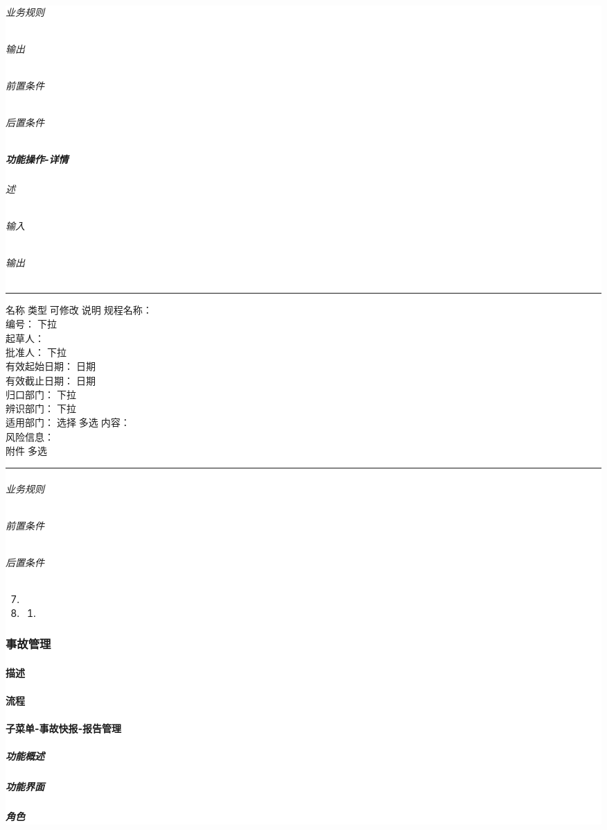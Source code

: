 ###### 业务规则

###### 输出

###### 前置条件

###### 后置条件

##### 功能操作-详情

###### 述

###### 输入

###### 输出

---------------- ------ -------- ------
  名称             类型   可修改   说明
  规程名称：                       
  编号：           下拉            
  起草人：                         
  批准人：         下拉            
  有效起始日期：   日期            
  有效截止日期：   日期            
  归口部门：       下拉            
  辨识部门：       下拉            
  适用部门：       选择            多选
  内容：                           
  风险信息：                       
  附件                             多选
---------------- ------ -------- ------

###### 业务规则

###### 前置条件

###### 后置条件

7.  

8.  1.  

### 事故管理

#### 描述

#### 流程

#### 子菜单-事故快报-报告管理

##### 功能概述

##### 功能界面

##### 角色
